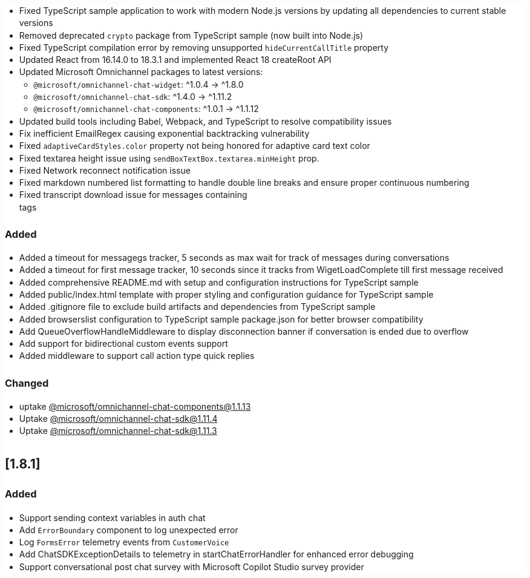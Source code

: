 - Fixed TypeScript sample application to work with modern Node.js versions by updating all dependencies to current stable versions
- Removed deprecated `crypto` package from TypeScript sample (now built into Node.js)
- Fixed TypeScript compilation error by removing unsupported `hideCurrentCallTitle` property
- Updated React from 16.14.0 to 18.3.1 and implemented React 18 createRoot API
- Updated Microsoft Omnichannel packages to latest versions:
  - `@microsoft/omnichannel-chat-widget`: ^1.0.4 → ^1.8.0
  - `@microsoft/omnichannel-chat-sdk`: ^1.4.0 → ^1.11.2
  - `@microsoft/omnichannel-chat-components`: ^1.0.1 → ^1.1.12
- Updated build tools including Babel, Webpack, and TypeScript to resolve compatibility issues
- Fix inefficient EmailRegex causing exponential backtracking vulnerability
- Fixed `adaptiveCardStyles.color` property not being honored for adaptive card text color
- Fixed textarea height issue using `sendBoxTextBox.textarea.minHeight` prop.
- Fixed Network reconnect notification issue
- Fixed markdown numbered list formatting to handle double line breaks and ensure proper continuous numbering
- Fixed transcript download issue for messages containing <br/> tags

### Added

- Added a timeout for messagegs tracker, 5 seconds as max wait for track of messages during conversations
- Added a timeout for first message tracker, 10 seconds since it tracks from WigetLoadComplete till first message received
- Added comprehensive README.md with setup and configuration instructions for TypeScript sample
- Added public/index.html template with proper styling and configuration guidance for TypeScript sample
- Added .gitignore file to exclude build artifacts and dependencies from TypeScript sample
- Added browserslist configuration to TypeScript sample package.json for better browser compatibility
- Add QueueOverflowHandleMiddleware to display disconnection banner if conversation is ended due to overflow
- Add support for bidirectional custom events support
- Added middleware to support call action type quick replies

### Changed

- uptake [@microsoft/omnichannel-chat-components@1.1.13](https://www.npmjs.com/package/@microsoft/omnichannel-chat-components/v/1.1.13)
- Uptake [@microsoft/omnichannel-chat-sdk@1.11.4](https://www.npmjs.com/package/@microsoft/omnichannel-chat-sdk/v/1.11.4)
- Uptake [@microsoft/omnichannel-chat-sdk@1.11.3](https://www.npmjs.com/package/@microsoft/omnichannel-chat-sdk/v/1.11.3)

## [1.8.1]

### Added

- Support sending context variables in auth chat
- Add `ErrorBoundary` component to log unexpected error
- Log `FormsError` telemetry events from `CustomerVoice`
- Add ChatSDKExceptionDetails to telemetry in startChatErrorHandler for enhanced error debugging
- Support conversational post chat survey with Microsoft Copilot Studio survey provider
